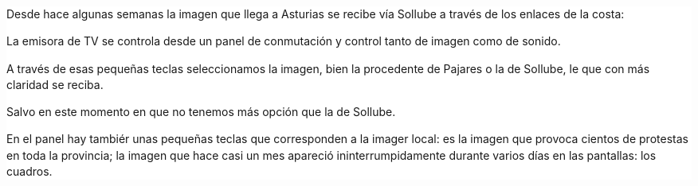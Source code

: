 Desde hace algunas semanas la imagen que llega
a Asturias se recibe vía Sollube a través de los enlaces de la costa:

La emisora de TV se controla desde un panel de
conmutación y control tanto de imagen como de sonido.

A través de esas pequeñas teclas seleccionamos la imagen, bien la
procedente de Pajares o la de Sollube, le que con más claridad se reciba.

Salvo en este momento en que no tenemos más opción que la de Sollube.

En el panel hay tambiér unas pequeñas teclas que
corresponden a la imager local: es la imagen que provoca cientos de protestas en
toda la provincia; la imagen que hace casi un mes apareció ininterrumpidamente durante
varios días en las pantallas: los cuadros.
